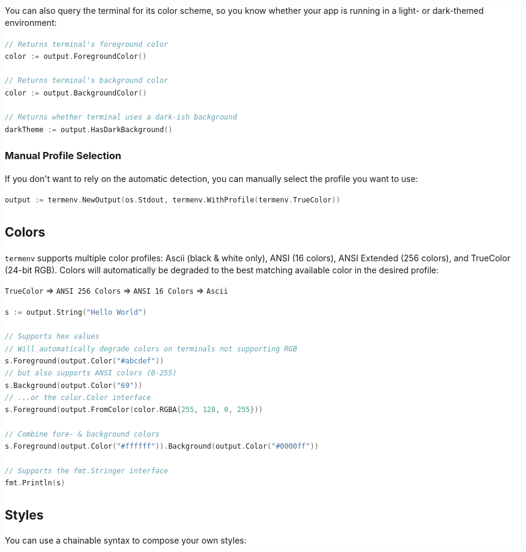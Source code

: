 You can also query the terminal for its color scheme, so you know whether your
app is running in a light- or dark-themed environment:

```go
// Returns terminal's foreground color
color := output.ForegroundColor()

// Returns terminal's background color
color := output.BackgroundColor()

// Returns whether terminal uses a dark-ish background
darkTheme := output.HasDarkBackground()
```

### Manual Profile Selection

If you don't want to rely on the automatic detection, you can manually select
the profile you want to use:

```go
output := termenv.NewOutput(os.Stdout, termenv.WithProfile(termenv.TrueColor))
```

## Colors

`termenv` supports multiple color profiles: Ascii (black & white only),
ANSI (16 colors), ANSI Extended (256 colors), and TrueColor (24-bit RGB). Colors
will automatically be degraded to the best matching available color in the
desired profile:

`TrueColor` => `ANSI 256 Colors` => `ANSI 16 Colors` => `Ascii`

```go
s := output.String("Hello World")

// Supports hex values
// Will automatically degrade colors on terminals not supporting RGB
s.Foreground(output.Color("#abcdef"))
// but also supports ANSI colors (0-255)
s.Background(output.Color("69"))
// ...or the color.Color interface
s.Foreground(output.FromColor(color.RGBA{255, 128, 0, 255}))

// Combine fore- & background colors
s.Foreground(output.Color("#ffffff")).Background(output.Color("#0000ff"))

// Supports the fmt.Stringer interface
fmt.Println(s)
```

## Styles

You can use a chainable syntax to compose your own styles:

